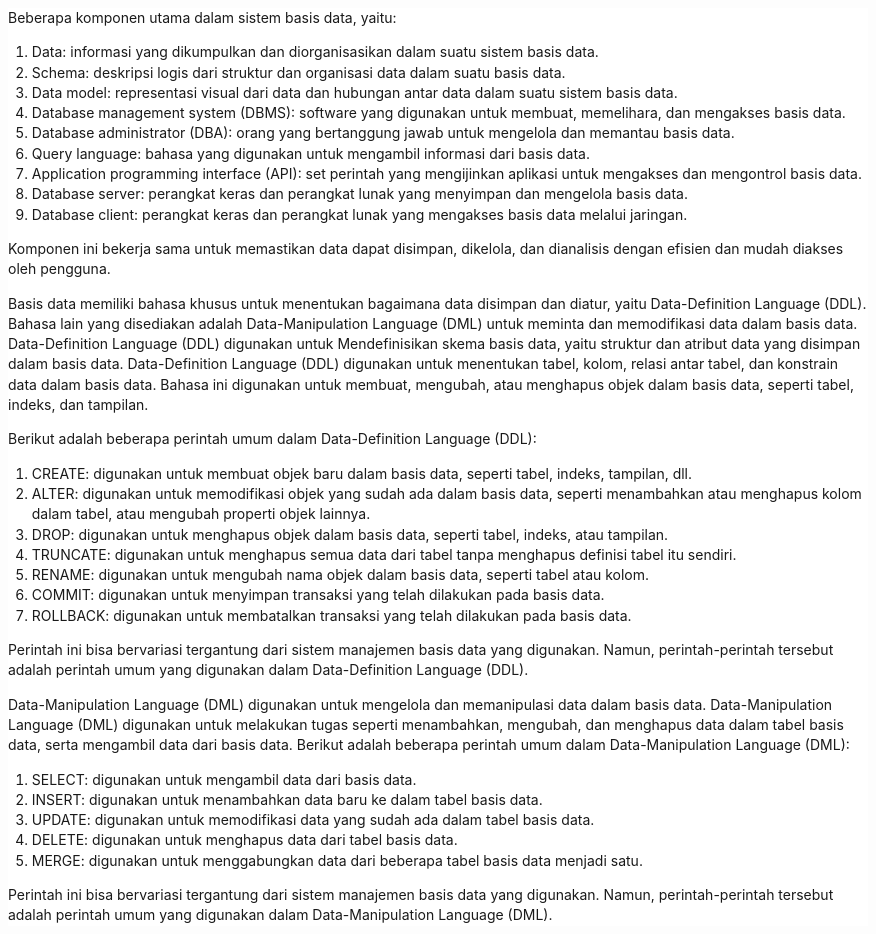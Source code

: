 
Beberapa komponen utama dalam sistem basis data, yaitu:

1. Data: informasi yang dikumpulkan dan diorganisasikan dalam suatu sistem basis data.
2. Schema: deskripsi logis dari struktur dan organisasi data dalam suatu basis data.
3. Data model: representasi visual dari data dan hubungan antar data dalam suatu sistem basis data.
4. Database management system (DBMS): software yang digunakan untuk membuat, memelihara, dan mengakses basis data.
5. Database administrator (DBA): orang yang bertanggung jawab untuk mengelola dan memantau basis data.
6. Query language: bahasa yang digunakan untuk mengambil informasi dari basis data.
7. Application programming interface (API): set perintah yang mengijinkan aplikasi untuk mengakses dan mengontrol basis data.
8. Database server: perangkat keras dan perangkat lunak yang menyimpan dan mengelola basis data.
9. Database client: perangkat keras dan perangkat lunak yang mengakses basis data melalui jaringan.

Komponen ini bekerja sama untuk memastikan data dapat disimpan, dikelola, dan dianalisis dengan efisien dan mudah diakses oleh pengguna.

Basis data memiliki bahasa khusus untuk menentukan bagaimana data disimpan dan diatur, yaitu Data-Definition Language (DDL). Bahasa lain yang disediakan adalah Data-Manipulation Language (DML) untuk meminta dan memodifikasi data dalam basis data. Data-Definition Language (DDL) digunakan untuk Mendefinisikan skema basis data, yaitu struktur dan atribut data yang disimpan dalam basis data. Data-Definition Language (DDL) digunakan untuk menentukan tabel, kolom, relasi antar tabel, dan konstrain data dalam basis data. Bahasa ini digunakan untuk membuat, mengubah, atau menghapus objek dalam basis data, seperti tabel, indeks, dan tampilan.

Berikut adalah beberapa perintah umum dalam Data-Definition Language (DDL):

1. CREATE: digunakan untuk membuat objek baru dalam basis data, seperti tabel, indeks, tampilan, dll.
2. ALTER: digunakan untuk memodifikasi objek yang sudah ada dalam basis data, seperti menambahkan atau menghapus kolom dalam tabel, atau mengubah properti objek lainnya.
3. DROP: digunakan untuk menghapus objek dalam basis data, seperti tabel, indeks, atau tampilan.
4. TRUNCATE: digunakan untuk menghapus semua data dari tabel tanpa menghapus definisi tabel itu sendiri.
5. RENAME: digunakan untuk mengubah nama objek dalam basis data, seperti tabel atau kolom.
6. COMMIT: digunakan untuk menyimpan transaksi yang telah dilakukan pada basis data.
7. ROLLBACK: digunakan untuk membatalkan transaksi yang telah dilakukan pada basis data.

Perintah ini bisa bervariasi tergantung dari sistem manajemen basis data yang digunakan. Namun, perintah-perintah tersebut adalah perintah umum yang digunakan dalam Data-Definition Language (DDL).

Data-Manipulation Language (DML) digunakan untuk mengelola dan memanipulasi data dalam basis data. Data-Manipulation Language (DML) digunakan untuk melakukan tugas seperti menambahkan, mengubah, dan menghapus data dalam tabel basis data, serta mengambil data dari basis data. Berikut adalah beberapa perintah umum dalam Data-Manipulation Language (DML):

1. SELECT: digunakan untuk mengambil data dari basis data.
2. INSERT: digunakan untuk menambahkan data baru ke dalam tabel basis data.
3. UPDATE: digunakan untuk memodifikasi data yang sudah ada dalam tabel basis data.
4. DELETE: digunakan untuk menghapus data dari tabel basis data.
5. MERGE: digunakan untuk menggabungkan data dari beberapa tabel basis data menjadi satu.

Perintah ini bisa bervariasi tergantung dari sistem manajemen basis data yang digunakan. Namun, perintah-perintah tersebut adalah perintah umum yang digunakan dalam Data-Manipulation Language (DML).
